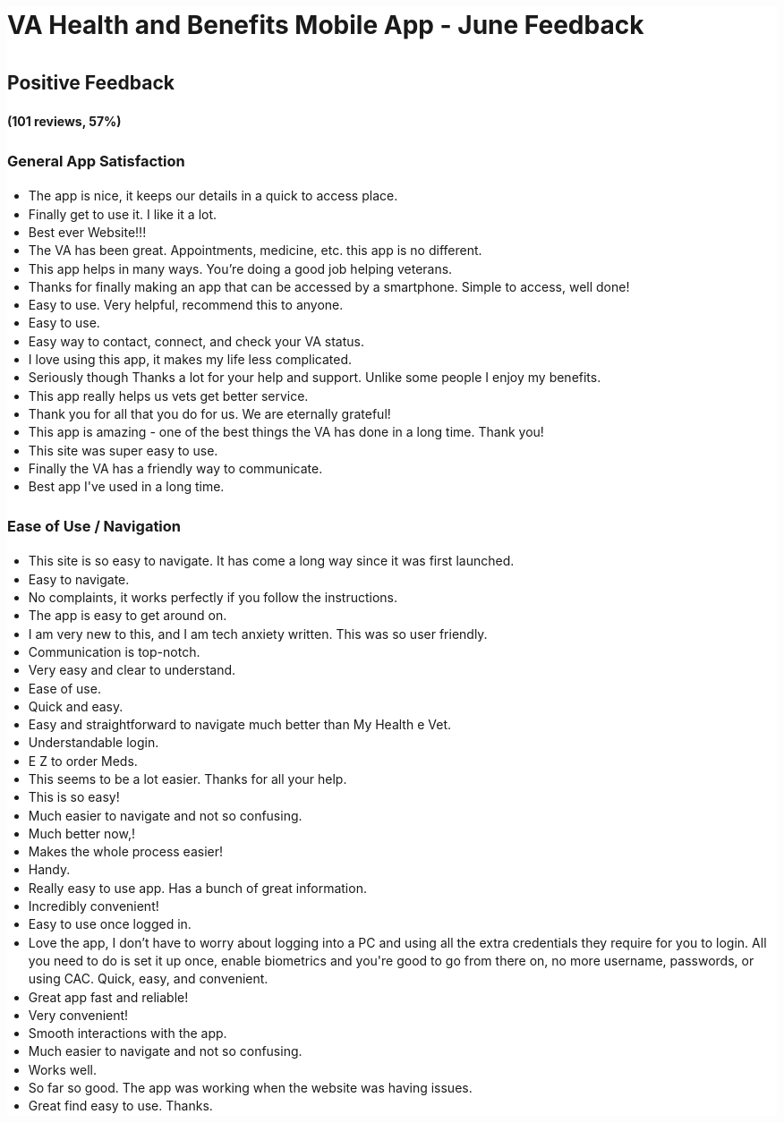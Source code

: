 # VA Health and Benefits Mobile App - June Feedback

## Positive Feedback
**(101 reviews, 57%)**


### General App Satisfaction
- The app is nice, it keeps our details in a quick to access place.
- Finally get to use it. I like it a lot.
- Best ever Website!!!
- The VA has been great. Appointments, medicine, etc. this app is no different.
- This app helps in many ways. You’re doing a good job helping veterans.
- Thanks for finally making an app that can be accessed by a smartphone. Simple to
access, well done!
- Easy to use. Very helpful, recommend this to anyone.
- Easy to use.
- Easy way to contact, connect, and check your VA status.
- I love using this app, it makes my life less complicated.
- Seriously though Thanks a lot for your help and support. Unlike some people I enjoy
my benefits.
- This app really helps us vets get better service.
- Thank you for all that you do for us. We are eternally grateful!
- This app is amazing - one of the best things the VA has done in a long time. Thank
you!
- This site was super easy to use.
- Finally the VA has a friendly way to communicate.
- Best app I've used in a long time.


### Ease of Use / Navigation
- This site is so easy to navigate. It has come a long way since it was first launched.
- Easy to navigate.
- No complaints, it works perfectly if you follow the instructions.
- The app is easy to get around on.
- I am very new to this, and I am tech anxiety written. This was so user friendly.
- Communication is top-notch.
- Very easy and clear to understand.
- Ease of use.
- Quick and easy.
- Easy and straightforward to navigate much better than My Health e Vet.
- Understandable login.
- E Z to order Meds.
- This seems to be a lot easier. Thanks for all your help.
- This is so easy!
- Much easier to navigate and not so confusing.
- Much better now,!
- Makes the whole process easier!
- Handy.
- Really easy to use app. Has a bunch of great information.
- Incredibly convenient!
- Easy to use once logged in.
- Love the app, I don’t have to worry about logging into a PC and using all the extra
credentials they require for you to login. All you need to do is set it up once, enable
biometrics and you're good to go from there on, no more username, passwords, or
using CAC. Quick, easy, and convenient.
- Great app fast and reliable!
- Very convenient!
- Smooth interactions with the app.
- Much easier to navigate and not so confusing.
- Works well.
- So far so good. The app was working when the website was having issues.
- Great find easy to use. Thanks.